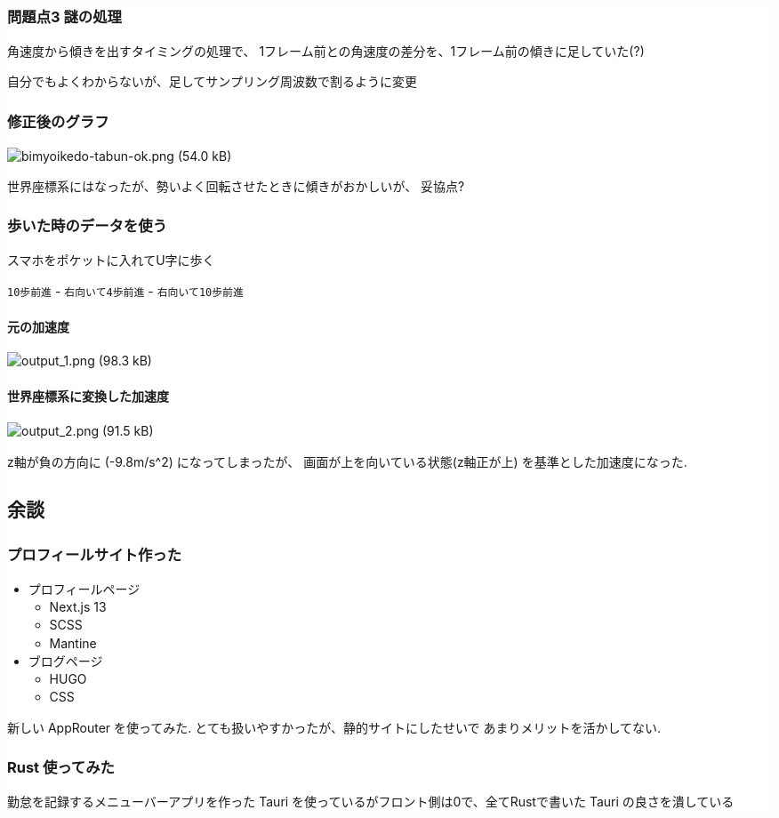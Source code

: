 
### 問題点3 謎の処理
角速度から傾きを出すタイミングの処理で、
1フレーム前との角速度の差分を、1フレーム前の傾きに足していた(?)

自分でもよくわからないが、足してサンプリング周波数で割るように変更

### 修正後のグラフ
<img width="621.36" alt="bimyoikedo-tabun-ok.png (54.0 kB)" src="https://img.esa.io/uploads/production/attachments/13979/2023/09/18/148142/e890663d-af5a-435f-a7f4-fa5fbd465be0.png">

世界座標系にはなったが、勢いよく回転させたときに傾きがおかしいが、
妥協点?

### 歩いた時のデータを使う
スマホをポケットに入れてU字に歩く

`10歩前進` - `右向いて4歩前進` - `右向いて10歩前進`

#### 元の加速度
<img width="618.48" alt="output_1.png (98.3 kB)" src="https://img.esa.io/uploads/production/attachments/13979/2023/09/19/148142/0f67ee6e-ddb4-4703-85aa-fe54c01eed35.png">

#### 世界座標系に変換した加速度
<img width="618.48" alt="output_2.png (91.5 kB)" src="https://img.esa.io/uploads/production/attachments/13979/2023/09/19/148142/d112891e-8dce-4be8-881f-88a071103b42.png">

z軸が負の方向に (-9.8m/s^2) になってしまったが、
画面が上を向いている状態(z軸正が上) を基準とした加速度になった.

## 余談
### プロフィールサイト作った
<iframe src="https://satooru.me" width="100%" height="600"></iframe>
<iframe src="https://blog.satooru.me" width="100%" height="600"></iframe>
<iframe src="https://satooru.me/404" width="100%" height="600"></iframe>

- プロフィールページ
    - Next.js 13
     - SCSS
     - Mantine
 - ブログページ
     - HUGO
     - CSS

新しい AppRouter を使ってみた.
とても扱いやすかったが、静的サイトにしたせいで
あまりメリットを活かしてない.

### Rust 使ってみた
勤怠を記録するメニューバーアプリを作った
Tauri を使っているがフロント側は0で、全てRustで書いた
Tauri の良さを潰している
